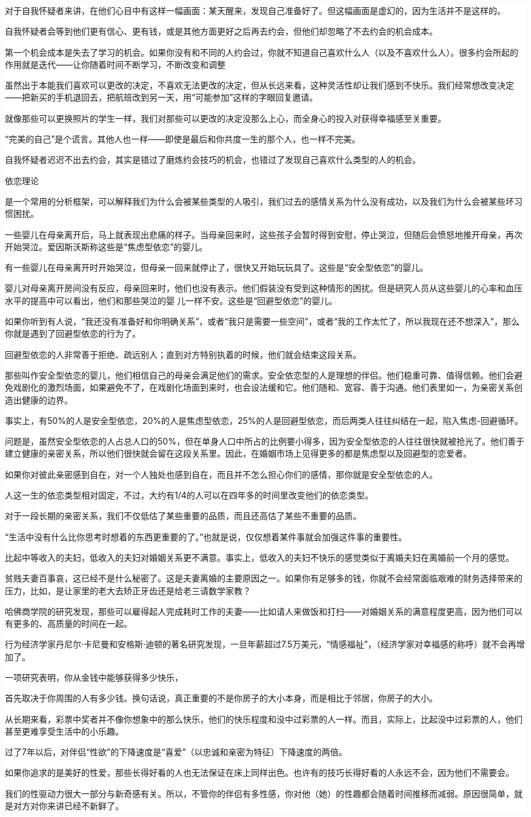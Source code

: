 对于自我怀疑者来讲，在他们心目中有这样一幅画面：某天醒来，发现自己准备好了。但这幅画面是虚幻的，因为生活并不是这样的。

自我怀疑者会等到他们更有信心、更有钱，或是其他方面更好之后再去约会，但他们却忽略了不去约会的机会成本。

第一个机会成本是失去了学习的机会。如果你没有和不同的人约会过，你就不知道自己喜欢什么人（以及不喜欢什么人）。很多约会所起的作用就是迭代——让你随着时间不断学习，不断改变和调整

虽然出于本能我们喜欢可以更改的决定，不喜欢无法更改的决定，但从长远来看，这种灵活性却让我们感到不快乐。我们经常想改变决定——把新买的手机退回去，把航班改到另一天，用“可能参加”这样的字眼回复邀请。

就像那些可以更换照片的学生一样，我们对那些可以更改的决定没那么上心，而全身心的投入对获得幸福感至关重要。

“完美的自己”是个谎言。其他人也一样——即使是最后和你共度一生的那个人，也一样不完美。

自我怀疑者迟迟不出去约会，其实是错过了磨炼约会技巧的机会，也错过了发现自己喜欢什么类型的人的机会。

依恋理论

是一个常用的分析框架，可以解释我们为什么会被某些类型的人吸引，我们过去的感情关系为什么没有成功，以及我们为什么会被某些坏习惯困扰。

一些婴儿在母亲离开后，马上就表现出悲痛的样子。当母亲回来时，这些孩子会暂时得到安慰，停止哭泣，但随后会愤怒地推开母亲，再次开始哭泣。爱因斯沃斯称这些是“焦虑型依恋”的婴儿。

有一些婴儿在母亲离开时开始哭泣，但母亲一回来就停止了，很快又开始玩玩具了。这些是“安全型依恋”的婴儿。

婴儿对母亲离开房间没有反应，母亲回来时，他们也没有表示。他们假装没有受到这种情形的困扰。但是研究人员从这些婴儿的心率和血压水平的提高中可以看出，他们和那些哭泣的婴 儿一样不安。这些是“回避型依恋”的婴儿。

如果你听到有人说，“我还没有准备好和你明确关系”，或者“我只是需要一些空间”，或者“我的工作太忙了，所以我现在还不想深入”，那么你就是遇到了回避型依恋的行为了。

回避型依恋的人非常善于拒绝、疏远别人；直到对方特别执着的时候，他们就会结束这段关系。

那些叫作安全型依恋的婴儿，他们相信自己的母亲会满足他们的需求。安全依恋型的人是理想的伴侣。他们稳重可靠、值得信赖。他们会避免戏剧化的激烈场面，如果避免不了，在戏剧化场面到来时，也会设法缓和它。他们随和、宽容、善于沟通。他们表里如一，为亲密关系创造出健康的边界。

事实上，有50%的人是安全型依恋，20%的人是焦虑型依恋，25%的人是回避型依恋，而后两类人往往纠结在一起，陷入焦虑-回避循环。

问题是，虽然安全型依恋的人占总人口的50%，但在单身人口中所占的比例要小得多，因为安全型依恋的人往往很快就被抢光了。他们善于建立健康的亲密关系，所以他们很快就会留在这段关系里。因此，在婚姻市场上见得更多的都是焦虑型以及回避型的恋爱者。

如果你对彼此亲密感到自在，对一个人独处也感到自在，而且并不怎么担心你们的感情，那你就是安全型依恋的人。

人这一生的依恋类型相对固定，不过，大约有1/4的人可以在四年多的时间里改变他们的依恋类型。

对于一段长期的亲密关系，我们不仅低估了某些重要的品质，而且还高估了某些不重要的品质。

“生活中没有什么比你思考时想着的东西更重要的了。”也就是说，仅仅想着某件事就会加强这件事的重要性。

比起中等收入的夫妇，低收入的夫妇对婚姻关系更不满意。事实上，低收入的夫妇不快乐的感觉类似于离婚夫妇在离婚前一个月的感觉。

贫贱夫妻百事哀，这已经不是什么秘密了。这是夫妻离婚的主要原因之一。如果你有足够多的钱，你就不会经常面临艰难的财务选择带来的压力，比如，是让家里的老大去矫正牙齿还是给老三请数学家教？

哈佛商学院的研究发现，那些可以雇得起人完成耗时工作的夫妻——比如请人来做饭和打扫——对婚姻关系的满意程度更高，因为他们可以有更多的、高质量的时间在一起。

行为经济学家丹尼尔·卡尼曼和安格斯·迪顿的著名研究发现，一旦年薪超过7.5万美元，“情感福祉”，（经济学家对幸福感的称呼）就不会再增加了。

一项研究表明，你从金钱中能够获得多少快乐，

首先取决于你周围的人有多少钱。换句话说，真正重要的不是你房子的大小本身，而是相比于邻居，你房子的大小。

从长期来看，彩票中奖者并不像你想象中的那么快乐，他们的快乐程度和没中过彩票的人一样。而且，实际上，比起没中过彩票的人，他们甚至更难享受生活中的小乐趣。

过了7年以后，对伴侣“性欲”的下降速度是“喜爱”（以忠诚和亲密为特征）下降速度的两倍。

如果你追求的是美好的性爱，那些长得好看的人也无法保证在床上同样出色。也许有的技巧长得好看的人永远不会，因为他们不需要会。

我们的性驱动力很大一部分与新奇感有关。所以，不管你的伴侣有多性感，你对他（她）的性趣都会随着时间推移而减弱。原因很简单，就是对方对你来讲已经不新鲜了。

